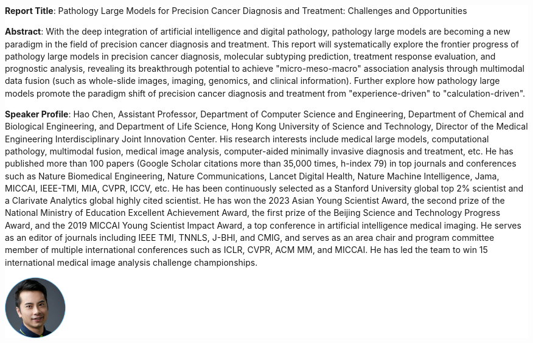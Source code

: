 **Report Title**: Pathology Large Models for Precision Cancer Diagnosis and Treatment: Challenges and Opportunities

**Abstract**: With the deep integration of artificial intelligence and digital pathology, pathology large models are becoming a new paradigm in the field of precision cancer diagnosis and treatment. This report will systematically explore the frontier progress of pathology large models in precision cancer diagnosis, molecular subtyping prediction, treatment response evaluation, and prognostic analysis, revealing its breakthrough potential to achieve "micro-meso-macro" association analysis through multimodal data fusion (such as whole-slide images, imaging, genomics, and clinical information). Further explore how pathology large models promote the paradigm shift of precision cancer diagnosis and treatment from "experience-driven" to "calculation-driven".

**Speaker Profile**: Hao Chen, Assistant Professor, Department of Computer Science and Engineering, Department of Chemical and Biological Engineering, and Department of Life Science, Hong Kong University of Science and Technology, Director of the Medical Engineering Interdisciplinary Joint Innovation Center. His research interests include medical large models, computational pathology, multimodal fusion, medical image analysis, computer-aided minimally invasive diagnosis and treatment, etc. He has published more than 100 papers (Google Scholar citations more than 35,000 times, h-index 79) in top journals and conferences such as Nature Biomedical Engineering, Nature Communications, Lancet Digital Health, Nature Machine Intelligence, Jama, MICCAI, IEEE-TMI, MIA, CVPR, ICCV, etc. He has been continuously selected as a Stanford University global top 2% scientist and a Clarivate Analytics global highly cited scientist. He has won the 2023 Asian Young Scientist Award, the second prize of the National Ministry of Education Excellent Achievement Award, the first prize of the Beijing Science and Technology Progress Award, and the 2019 MICCAI Young Scientist Impact Award, a top conference in artificial intelligence medical imaging. He serves as an editor of journals including IEEE TMI, TNNLS, J-BHI, and CMIG, and serves as an area chair and program committee member of multiple international conferences such as ICLR, CVPR, ACM MM, and MICCAI. He has led the team to win 15 international medical image analysis challenge championships.

<div style="display: flex; align-items: center; margin-bottom: 15px;">
  <img src="/static/img/news/2025_csig_fig13.png" alt="Prof. Yitian Zhao" style="width: 100px; height: 100px; object-fit: cover; border-radius: 8px; margin-right: 20px;">